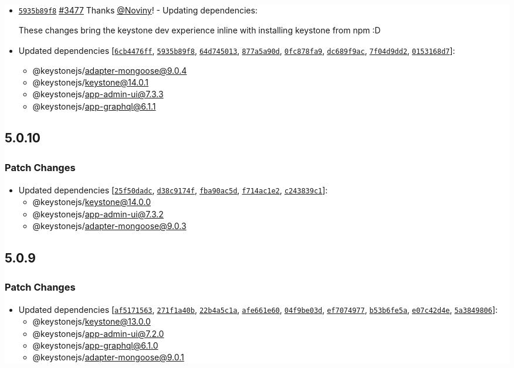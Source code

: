 - [`5935b89f8`](https://github.com/keystonejs/keystone-5/commit/5935b89f8862b36f14d09da68f056f759a860f3e) [#3477](https://github.com/keystonejs/keystone-5/pull/3477) Thanks [@Noviny](https://github.com/Noviny)! - Updating dependencies:

  These changes bring the keystone dev experience inline with installing keystone from npm :D

- Updated dependencies [[`6cb4476ff`](https://github.com/keystonejs/keystone-5/commit/6cb4476ff15923933862c1cd7d4b1ade794106c6), [`5935b89f8`](https://github.com/keystonejs/keystone-5/commit/5935b89f8862b36f14d09da68f056f759a860f3e), [`64d745013`](https://github.com/keystonejs/keystone-5/commit/64d745013fd2cccc1fb14c4f02ac84778b5c9abc), [`877a5a90d`](https://github.com/keystonejs/keystone-5/commit/877a5a90d608f0a13b6c0ea103cb96e3ac2caacc), [`0fc878fa9`](https://github.com/keystonejs/keystone-5/commit/0fc878fa918c3196196f943f195ffaa62fce504b), [`dc689f9ac`](https://github.com/keystonejs/keystone-5/commit/dc689f9ac8e213137dfed9e81992bbe4318b44ae), [`7f04d9dd2`](https://github.com/keystonejs/keystone-5/commit/7f04d9dd21ad792b540d9e0a5d83356c091597ad), [`0153168d7`](https://github.com/keystonejs/keystone-5/commit/0153168d73ce8cd7ede4eb9c8518e5e2bf859709)]:
  - @keystonejs/adapter-mongoose@9.0.4
  - @keystonejs/keystone@14.0.1
  - @keystonejs/app-admin-ui@7.3.3
  - @keystonejs/app-graphql@6.1.1

## 5.0.10

### Patch Changes

- Updated dependencies [[`25f50dadc`](https://github.com/keystonejs/keystone-5/commit/25f50dadc07d888de18d485244c84d17462dce2e), [`d38c9174f`](https://github.com/keystonejs/keystone-5/commit/d38c9174f8146ad6e268be87cf5d54d5074bc593), [`fba90ac5d`](https://github.com/keystonejs/keystone-5/commit/fba90ac5db7328e952c44cb7c0bb8db76dd954b8), [`f714ac1e2`](https://github.com/keystonejs/keystone-5/commit/f714ac1e2c49ef44d756e35042bdb7da6db589a7), [`c243839c1`](https://github.com/keystonejs/keystone-5/commit/c243839c12abc8cffe8ff788fe57dcb880dc3a41)]:
  - @keystonejs/keystone@14.0.0
  - @keystonejs/app-admin-ui@7.3.2
  - @keystonejs/adapter-mongoose@9.0.3

## 5.0.9

### Patch Changes

- Updated dependencies [[`af5171563`](https://github.com/keystonejs/keystone-5/commit/af51715637433bcdd2538835c98ac71a8eb86122), [`271f1a40b`](https://github.com/keystonejs/keystone-5/commit/271f1a40b97e03aaa00ce920a6515b8f18669428), [`22b4a5c1a`](https://github.com/keystonejs/keystone-5/commit/22b4a5c1a13c3cca47190467be9d56e836f180f1), [`afe661e60`](https://github.com/keystonejs/keystone-5/commit/afe661e607539df13584d460e1016ba0fa883cb8), [`04f9be03d`](https://github.com/keystonejs/keystone-5/commit/04f9be03de7fe82035205379208511c6e49890b3), [`ef7074977`](https://github.com/keystonejs/keystone-5/commit/ef70749775ce1565eafd7f94c3d7438c8ebd474e), [`b53b6fe5a`](https://github.com/keystonejs/keystone-5/commit/b53b6fe5a8cbefba20008ca54ee3fe4b346e8497), [`e07c42d4e`](https://github.com/keystonejs/keystone-5/commit/e07c42d4ec75d5703bec4a2e419a42d18bed90ca), [`5a3849806`](https://github.com/keystonejs/keystone-5/commit/5a3849806d00e62b722461d02f6e4639bc45c1eb)]:
  - @keystonejs/keystone@13.0.0
  - @keystonejs/app-admin-ui@7.2.0
  - @keystonejs/app-graphql@6.1.0
  - @keystonejs/adapter-mongoose@9.0.1
